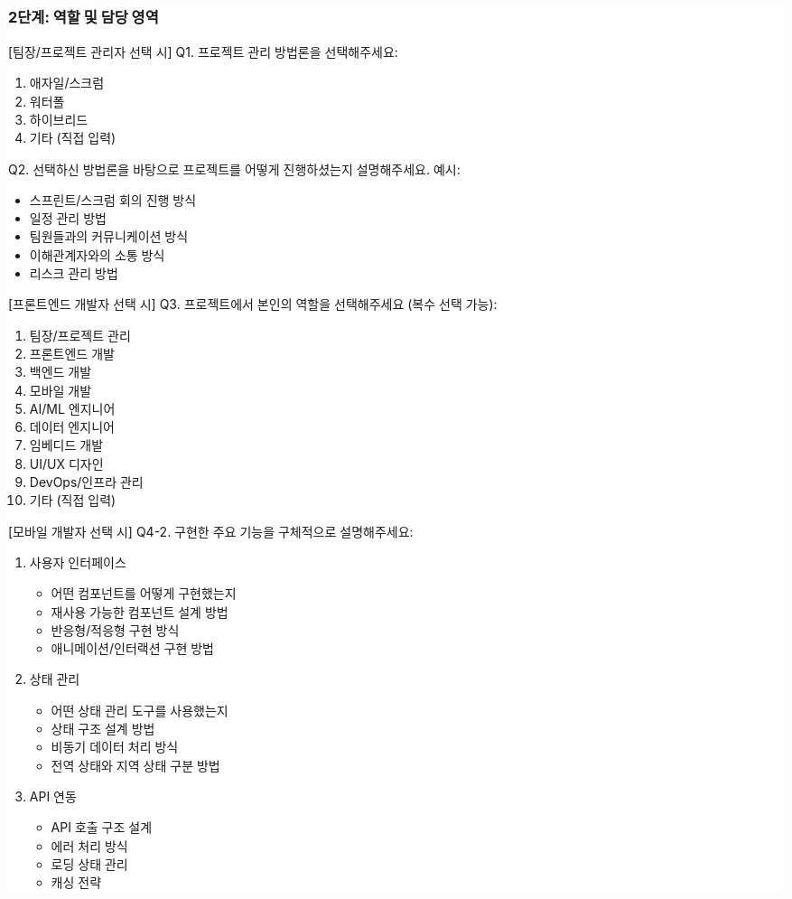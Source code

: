 ### 2단계: 역할 및 담당 영역

[팀장/프로젝트 관리자 선택 시]
Q1. 프로젝트 관리 방법론을 선택해주세요:

1. 애자일/스크럼
2. 워터폴
3. 하이브리드
4. 기타 (직접 입력)

Q2. 선택하신 방법론을 바탕으로 프로젝트를 어떻게 진행하셨는지 설명해주세요.
예시:

- 스프린트/스크럼 회의 진행 방식
- 일정 관리 방법
- 팀원들과의 커뮤니케이션 방식
- 이해관계자와의 소통 방식
- 리스크 관리 방법

[프론트엔드 개발자 선택 시]
Q3. 프로젝트에서 본인의 역할을 선택해주세요 (복수 선택 가능):

1. 팀장/프로젝트 관리
2. 프론트엔드 개발
3. 백엔드 개발
4. 모바일 개발
5. AI/ML 엔지니어
6. 데이터 엔지니어
7. 임베디드 개발
8. UI/UX 디자인
9. DevOps/인프라 관리
10. 기타 (직접 입력)

[모바일 개발자 선택 시]
Q4-2. 구현한 주요 기능을 구체적으로 설명해주세요:

1. 사용자 인터페이스

   - 어떤 컴포넌트를 어떻게 구현했는지
   - 재사용 가능한 컴포넌트 설계 방법
   - 반응형/적응형 구현 방식
   - 애니메이션/인터랙션 구현 방법

2. 상태 관리

   - 어떤 상태 관리 도구를 사용했는지
   - 상태 구조 설계 방법
   - 비동기 데이터 처리 방식
   - 전역 상태와 지역 상태 구분 방법

3. API 연동
   - API 호출 구조 설계
   - 에러 처리 방식
   - 로딩 상태 관리
   - 캐싱 전략
